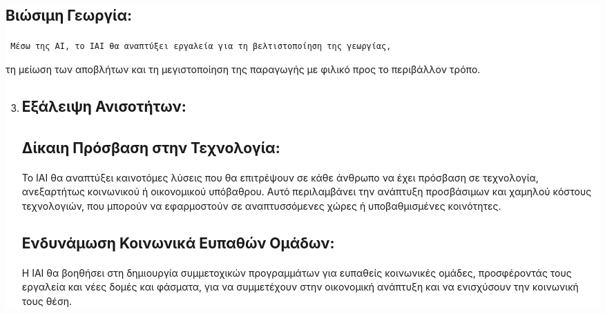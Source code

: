    Βιώσιμη Γεωργία:
   ---------------
     Μέσω της AI, το IAI θα αναπτύξει εργαλεία για τη βελτιστοποίηση της γεωργίας, 
   τη μείωση των αποβλήτων και τη μεγιστοποίηση της παραγωγής με φιλικό προς το περιβάλλον τρόπο.

3. Εξάλειψη Ανισοτήτων:
   -------------------
   Δίκαιη Πρόσβαση στην Τεχνολογία:
   -------------------------------
      Το IAI θα αναπτύξει καινοτόμες λύσεις που θα επιτρέψουν σε κάθε άνθρωπο να έχει πρόσβαση σε τεχνολογία, 
    ανεξαρτήτως κοινωνικού ή οικονομικού υπόβαθρου.
     Αυτό περιλαμβάνει την ανάπτυξη προσβάσιμων και χαμηλού κόστους τεχνολογιών,
    που μπορούν να εφαρμοστούν σε αναπτυσσόμενες χώρες ή υποβαθμισμένες κοινότητες.

   Ενδυνάμωση Κοινωνικά Ευπαθών Ομάδων:
   -----------------------------------
     Η IAI θα βοηθήσει στη δημιουργία συμμετοχικών προγραμμάτων για ευπαθείς κοινωνικές ομάδες,
   προσφέροντάς τους εργαλεία και νέες δομές και φάσματα,
    για να συμμετέχουν στην οικονομική ανάπτυξη και να ενισχύσουν την κοινωνική τους θέση.
   

